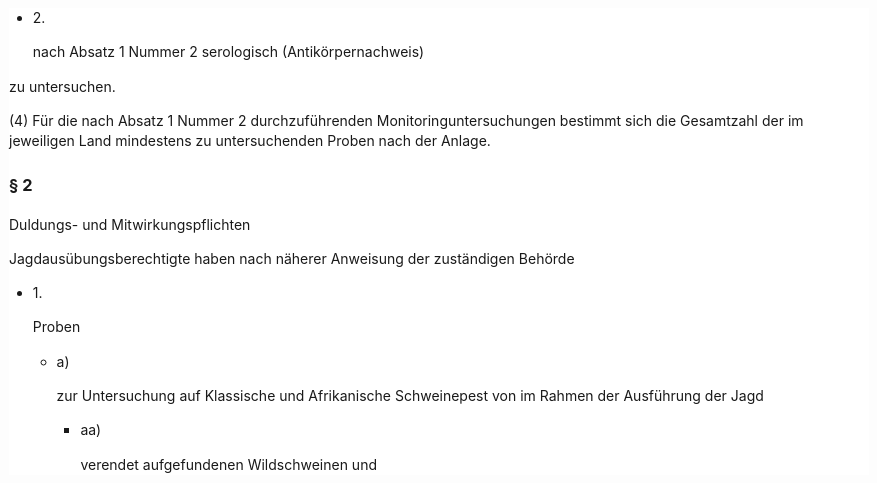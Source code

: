   - 2\.
    
    <div>
    
    nach Absatz 1 Nummer 2 serologisch (Antikörpernachweis)
    
    </div>

zu untersuchen.

</div>

<div class="jurAbsatz">

(4) Für die nach Absatz 1 Nummer 2 durchzuführenden
Monitoringuntersuchungen bestimmt sich die Gesamtzahl der im jeweiligen
Land mindestens zu untersuchenden Proben nach der Anlage.

</div>

</div>

</div>

</div>

<span id="BJNR251800016BJNE000300000.html"></span>

### § 2  
Duldungs- und Mitwirkungspflichten

<div>

<div class="jnhtml">

<div>

<div class="jurAbsatz">

Jagdausübungsberechtigte haben nach näherer Anweisung der zuständigen
Behörde

  - 1\.
    
    <div>
    
    Proben
    
      - a)
        
        <div>
        
        zur Untersuchung auf Klassische und Afrikanische Schweinepest
        von im Rahmen der Ausführung der Jagd
        
          - aa)
            
            <div>
            
            verendet aufgefundenen Wildschweinen und
            
            </div>
        